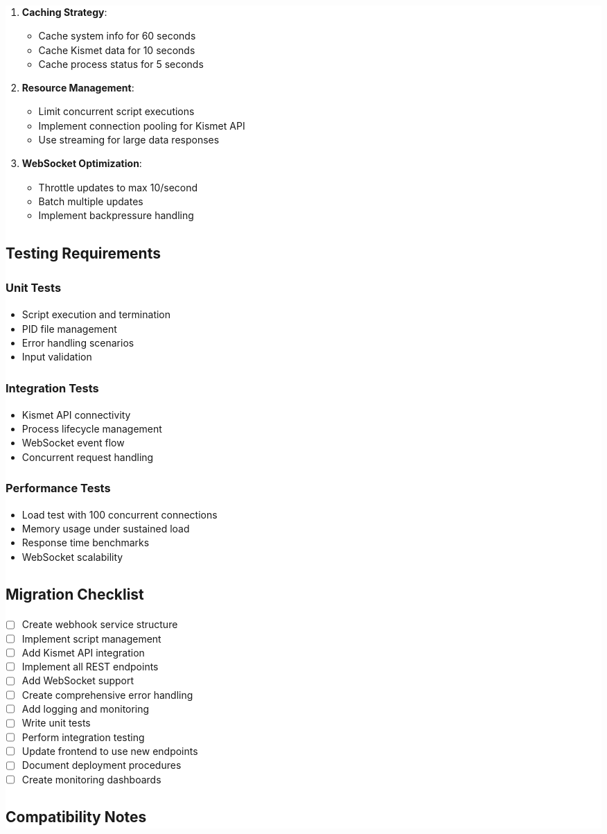 1. **Caching Strategy**:
   - Cache system info for 60 seconds
   - Cache Kismet data for 10 seconds
   - Cache process status for 5 seconds

2. **Resource Management**:
   - Limit concurrent script executions
   - Implement connection pooling for Kismet API
   - Use streaming for large data responses

3. **WebSocket Optimization**:
   - Throttle updates to max 10/second
   - Batch multiple updates
   - Implement backpressure handling

## Testing Requirements

### Unit Tests
- Script execution and termination
- PID file management
- Error handling scenarios
- Input validation

### Integration Tests
- Kismet API connectivity
- Process lifecycle management
- WebSocket event flow
- Concurrent request handling

### Performance Tests
- Load test with 100 concurrent connections
- Memory usage under sustained load
- Response time benchmarks
- WebSocket scalability

## Migration Checklist

- [ ] Create webhook service structure
- [ ] Implement script management
- [ ] Add Kismet API integration
- [ ] Implement all REST endpoints
- [ ] Add WebSocket support
- [ ] Create comprehensive error handling
- [ ] Add logging and monitoring
- [ ] Write unit tests
- [ ] Perform integration testing
- [ ] Update frontend to use new endpoints
- [ ] Document deployment procedures
- [ ] Create monitoring dashboards

## Compatibility Notes
